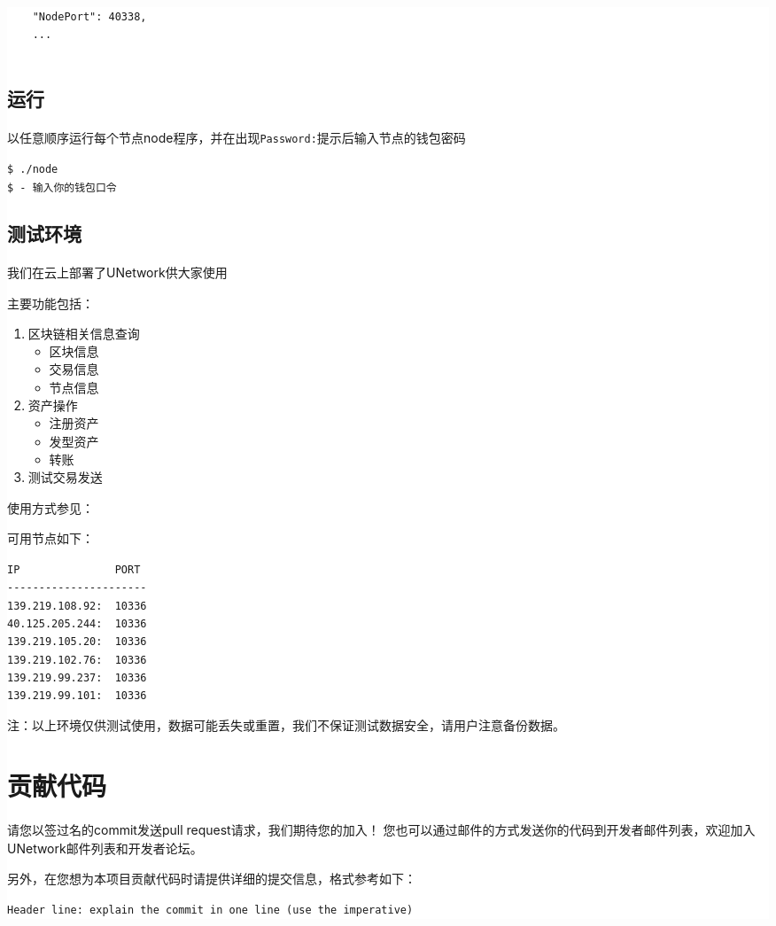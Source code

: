 ```shell
    "NodePort": 40338,
    ...
    
```

## 运行
以任意顺序运行每个节点node程序，并在出现`Password:`提示后输入节点的钱包密码

```shell
$ ./node
$ - 输入你的钱包口令
```

## 测试环境

我们在云上部署了UNetwork供大家使用

主要功能包括：
1. 区块链相关信息查询
    - 区块信息
    - 交易信息
    - 节点信息
2. 资产操作
    - 注册资产
    - 发型资产
    - 转账
3. 测试交易发送

使用方式参见：

可用节点如下：
```
IP               PORT
----------------------
139.219.108.92:  10336
40.125.205.244:  10336
139.219.105.20:  10336
139.219.102.76:  10336
139.219.99.237:  10336
139.219.99.101:  10336
```

注：以上环境仅供测试使用，数据可能丢失或重置，我们不保证测试数据安全，请用户注意备份数据。

# 贡献代码

请您以签过名的commit发送pull request请求，我们期待您的加入！
您也可以通过邮件的方式发送你的代码到开发者邮件列表，欢迎加入UNetwork邮件列表和开发者论坛。

另外，在您想为本项目贡献代码时请提供详细的提交信息，格式参考如下：

	Header line: explain the commit in one line (use the imperative)
